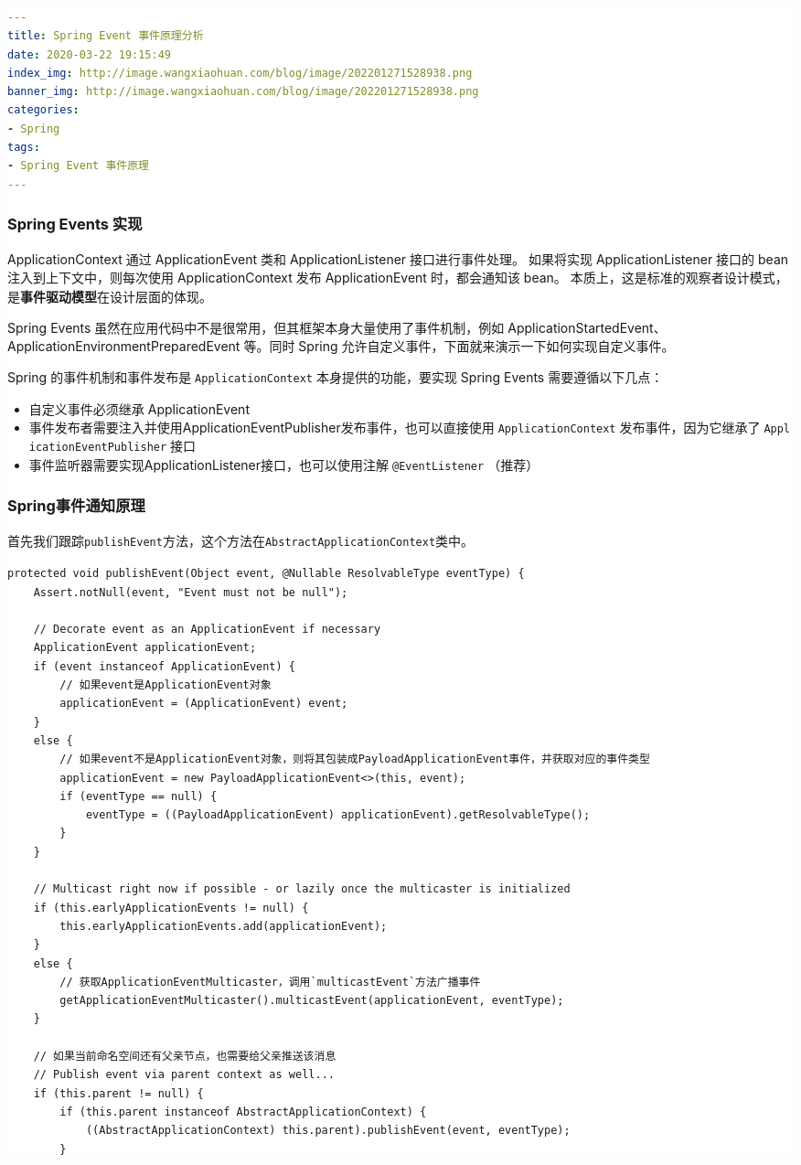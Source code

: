 ```yaml
---
title: Spring Event 事件原理分析
date: 2020-03-22 19:15:49
index_img: http://image.wangxiaohuan.com/blog/image/202201271528938.png
banner_img: http://image.wangxiaohuan.com/blog/image/202201271528938.png
categories:
- Spring
tags:
- Spring Event 事件原理
---
```


### Spring Events 实现

ApplicationContext 通过 ApplicationEvent 类和 ApplicationListener 接口进行事件处理。 如果将实现 ApplicationListener 接口的 bean 注入到上下文中，则每次使用 ApplicationContext 发布 ApplicationEvent 时，都会通知该 bean。 本质上，这是标准的观察者设计模式，是**事件驱动模型**在设计层面的体现。

Spring Events 虽然在应用代码中不是很常用，但其框架本身大量使用了事件机制，例如 ApplicationStartedEvent、ApplicationEnvironmentPreparedEvent 等。同时 Spring 允许自定义事件，下面就来演示一下如何实现自定义事件。

Spring 的事件机制和事件发布是 `ApplicationContext` 本身提供的功能，要实现 Spring Events 需要遵循以下几点：

- 自定义事件必须继承 ApplicationEvent
- 事件发布者需要注入并使用ApplicationEventPublisher发布事件，也可以直接使用 `ApplicationContext` 发布事件，因为它继承了 `ApplicationEventPublisher` 接口
- 事件监听器需要实现ApplicationListener接口，也可以使用注解 `@EventListener` （推荐）

###  Spring事件通知原理

首先我们跟踪`publishEvent`方法，这个方法在`AbstractApplicationContext`类中。

```
protected void publishEvent(Object event, @Nullable ResolvableType eventType) {
    Assert.notNull(event, "Event must not be null");

    // Decorate event as an ApplicationEvent if necessary
    ApplicationEvent applicationEvent;
    if (event instanceof ApplicationEvent) {
        // 如果event是ApplicationEvent对象
        applicationEvent = (ApplicationEvent) event;
    }
    else {
        // 如果event不是ApplicationEvent对象，则将其包装成PayloadApplicationEvent事件，并获取对应的事件类型
        applicationEvent = new PayloadApplicationEvent<>(this, event);
        if (eventType == null) {
            eventType = ((PayloadApplicationEvent) applicationEvent).getResolvableType();
        }
    }

    // Multicast right now if possible - or lazily once the multicaster is initialized
    if (this.earlyApplicationEvents != null) {
        this.earlyApplicationEvents.add(applicationEvent);
    }
    else {
        // 获取ApplicationEventMulticaster，调用`multicastEvent`方法广播事件
        getApplicationEventMulticaster().multicastEvent(applicationEvent, eventType);
    }

    // 如果当前命名空间还有父亲节点，也需要给父亲推送该消息
    // Publish event via parent context as well...
    if (this.parent != null) {
        if (this.parent instanceof AbstractApplicationContext) {
            ((AbstractApplicationContext) this.parent).publishEvent(event, eventType);
        }
```